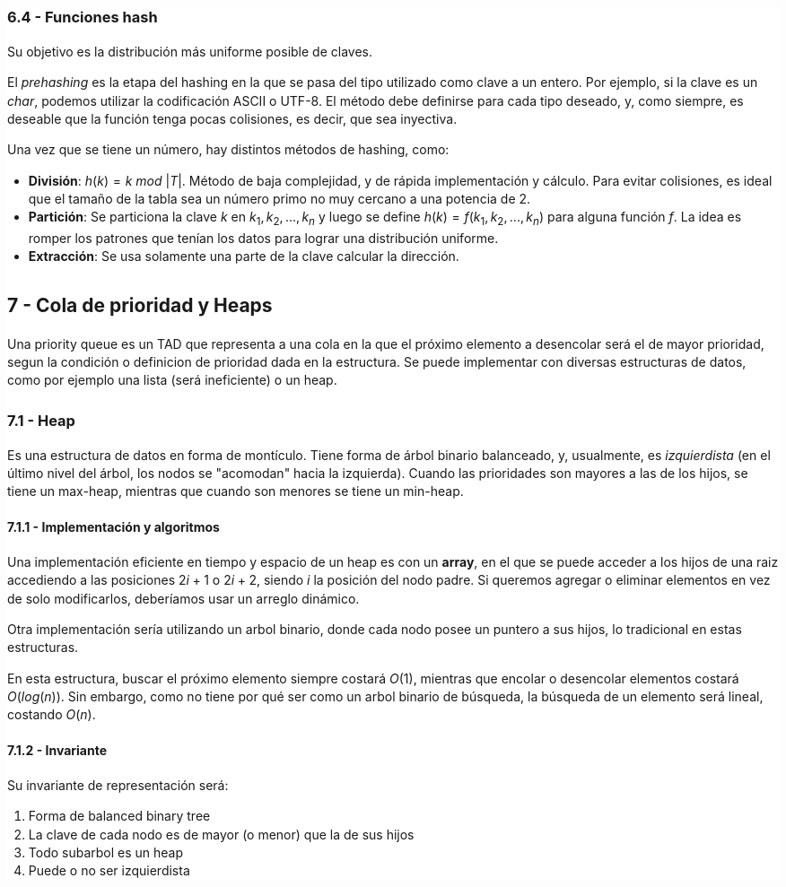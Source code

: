 ### 6.4 - Funciones hash

Su objetivo es la distribución más uniforme posible de claves.  

El _prehashing_ es la etapa del hashing en la que se pasa del tipo utilizado como clave a un entero. Por ejemplo, si la clave es un _char_, podemos utilizar la codificación ASCII o UTF-8. El método debe definirse para cada tipo deseado, y, como siempre, es deseable que la función tenga pocas colisiones, es decir, que sea inyectiva.

Una vez que se tiene un número, hay distintos métodos de hashing, como:

- **División**: $h(k)=k\ mod\ |T|$. Método de baja complejidad, y de rápida implementación y cálculo. Para evitar colisiones, es ideal que el tamaño de la tabla sea un número primo no muy cercano a una potencia de 2.
- **Partición**: Se particiona la clave $k$ en $k_1, k_2, ..., k_n$ y luego se define $h(k) = f(k_1, k_2, ..., k_n)$ para alguna función $f$. La idea es romper los patrones que tenían los datos para lograr una distribución uniforme.
- **Extracción**: Se usa solamente una parte de la clave calcular la dirección.



## 7 - Cola de prioridad y Heaps

Una priority queue es un TAD que representa a una cola en la que el próximo elemento a desencolar será el de mayor prioridad, segun la condición o definicion de prioridad dada en la estructura. Se puede implementar con diversas estructuras de datos, como por ejemplo una lista (será ineficiente) o un heap.

### 7.1 - Heap

Es una estructura de datos en forma de montículo. Tiene forma de árbol binario balanceado, y, usualmente, es _izquierdista_ (en el último nivel del árbol, los nodos se "acomodan" hacia la izquierda). Cuando las prioridades son mayores a las de los hijos, se tiene un max-heap, mientras que cuando son menores se tiene un min-heap.

#### 7.1.1 - Implementación y algoritmos

Una implementación eficiente en tiempo y espacio de un heap es con un **array**, en el que se puede acceder a los hijos de una raiz accediendo a las posiciones $2i + 1$ o $2i + 2$, siendo $i$ la posición del nodo padre. Si queremos agregar o eliminar elementos en vez de solo modificarlos, deberíamos usar un arreglo dinámico.  

Otra implementación sería utilizando un arbol binario, donde cada nodo posee un puntero a sus hijos, lo tradicional en estas estructuras.  

En esta estructura, buscar el próximo elemento siempre costará $O(1)$, mientras que encolar o desencolar elementos costará $O(log(n))$. Sin embargo, como no tiene por qué ser como un arbol binario de búsqueda, la búsqueda de un elemento será lineal, costando $O(n)$.

#### 7.1.2 - Invariante

Su invariante de representación será:

1. Forma de balanced binary tree
2. La clave de cada nodo es de mayor (o menor) que la de sus hijos
3. Todo subarbol es un heap
4. Puede o no ser izquierdista
